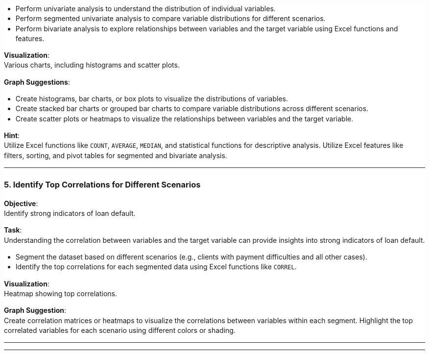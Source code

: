 - Perform univariate analysis to understand the distribution of individual variables.
- Perform segmented univariate analysis to compare variable distributions for different scenarios.
- Perform bivariate analysis to explore relationships between variables and the target variable using Excel functions and features.

**Visualization**:  
Various charts, including histograms and scatter plots.

**Graph Suggestions**:  
- Create histograms, bar charts, or box plots to visualize the distributions of variables.
- Create stacked bar charts or grouped bar charts to compare variable distributions across different scenarios.
- Create scatter plots or heatmaps to visualize the relationships between variables and the target variable.

**Hint**:  
Utilize Excel functions like `COUNT`, `AVERAGE`, `MEDIAN`, and statistical functions for descriptive analysis. Utilize Excel features like filters, sorting, and pivot tables for segmented and bivariate analysis.

---

### 5. Identify Top Correlations for Different Scenarios

**Objective**:  
Identify strong indicators of loan default.

**Task**:  
Understanding the correlation between variables and the target variable can provide insights into strong indicators of loan default.

- Segment the dataset based on different scenarios (e.g., clients with payment difficulties and all other cases).
- Identify the top correlations for each segmented data using Excel functions like `CORREL`.

**Visualization**:  
Heatmap showing top correlations.

**Graph Suggestion**:  
Create correlation matrices or heatmaps to visualize the correlations between variables within each segment. Highlight the top correlated variables for each scenario using different colors or shading.

---




_________________________________________________________________________________________________________________________________________________________________________________________

